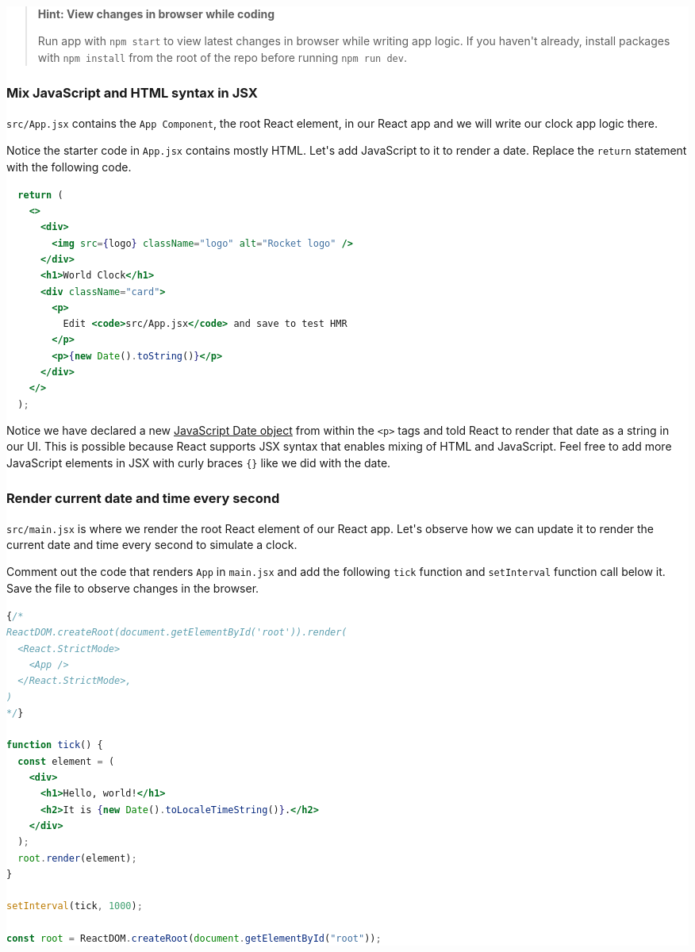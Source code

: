 >**Hint: View changes in browser while coding**
>
>Run app with `npm start` to view latest changes in browser while writing app logic. If you haven't already, install packages with `npm install` from the root of the repo before running `npm run dev`.

### Mix JavaScript and HTML syntax in JSX

`src/App.jsx` contains the `App Component`, the root React element, in our React app and we will write our clock app logic there.&#x20;

Notice the starter code in `App.jsx` contains mostly HTML. Let's add JavaScript to it to render a date. Replace the `return` statement with the following code.

```jsx
  return (
    <>
      <div>
        <img src={logo} className="logo" alt="Rocket logo" />
      </div>
      <h1>World Clock</h1>
      <div className="card">
        <p>
          Edit <code>src/App.jsx</code> and save to test HMR
        </p>
        <p>{new Date().toString()}</p>
      </div>
    </>
  );
```

Notice we have declared a new <a href="https://www.w3schools.com/js/js_dates.asp" target="_blank">JavaScript Date object</a> from within the `<p>` tags and told React to render that date as a string in our UI. This is possible because React supports JSX syntax that enables mixing of HTML and JavaScript. Feel free to add more JavaScript elements in JSX with curly braces `{}` like we did with the date.

### Render current date and time every second

`src/main.jsx` is where we render the root React element of our React app. Let's observe how we can update it to render the current date and time every second to simulate a clock.

Comment out the code that renders `App` in `main.jsx` and add the following `tick` function and `setInterval` function call below it. Save the file to observe changes in the browser.

```jsx
{/*
ReactDOM.createRoot(document.getElementById('root')).render(
  <React.StrictMode>
    <App />
  </React.StrictMode>,
)
*/}

function tick() {
  const element = (
    <div>
      <h1>Hello, world!</h1>
      <h2>It is {new Date().toLocaleTimeString()}.</h2>
    </div>
  );
  root.render(element);
}

setInterval(tick, 1000);

const root = ReactDOM.createRoot(document.getElementById("root"));
```
